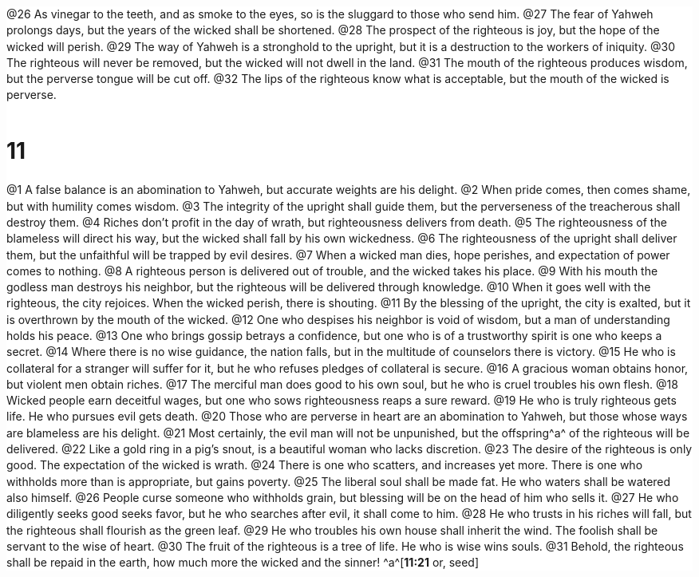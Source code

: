 @26 As vinegar to the teeth, and as smoke to the eyes, so is the sluggard to those who send him. 
@27 The fear of Yahweh prolongs days, but the years of the wicked shall be shortened. 
@28 The prospect of the righteous is joy, but the hope of the wicked will perish. 
@29 The way of Yahweh is a stronghold to the upright, but it is a destruction to the workers of iniquity. 
@30 The righteous will never be removed, but the wicked will not dwell in the land. 
@31 The mouth of the righteous produces wisdom, but the perverse tongue will be cut off. 
@32 The lips of the righteous know what is acceptable, but the mouth of the wicked is perverse. 

# 11 
@1 A false balance is an abomination to Yahweh, but accurate weights are his delight. 
@2 When pride comes, then comes shame, but with humility comes wisdom. 
@3 The integrity of the upright shall guide them, but the perverseness of the treacherous shall destroy them. 
@4 Riches don’t profit in the day of wrath, but righteousness delivers from death. 
@5 The righteousness of the blameless will direct his way, but the wicked shall fall by his own wickedness. 
@6 The righteousness of the upright shall deliver them, but the unfaithful will be trapped by evil desires. 
@7 When a wicked man dies, hope perishes, and expectation of power comes to nothing. 
@8 A righteous person is delivered out of trouble, and the wicked takes his place. 
@9 With his mouth the godless man destroys his neighbor, but the righteous will be delivered through knowledge. 
@10 When it goes well with the righteous, the city rejoices. When the wicked perish, there is shouting. 
@11 By the blessing of the upright, the city is exalted, but it is overthrown by the mouth of the wicked. 
@12 One who despises his neighbor is void of wisdom, but a man of understanding holds his peace. 
@13 One who brings gossip betrays a confidence, but one who is of a trustworthy spirit is one who keeps a secret. 
@14 Where there is no wise guidance, the nation falls, but in the multitude of counselors there is victory. 
@15 He who is collateral for a stranger will suffer for it, but he who refuses pledges of collateral is secure. 
@16 A gracious woman obtains honor, but violent men obtain riches. 
@17 The merciful man does good to his own soul, but he who is cruel troubles his own flesh. 
@18 Wicked people earn deceitful wages, but one who sows righteousness reaps a sure reward. 
@19 He who is truly righteous gets life. He who pursues evil gets death. 
@20 Those who are perverse in heart are an abomination to Yahweh, but those whose ways are blameless are his delight. 
@21 Most certainly, the evil man will not be unpunished, but the offspring^a^ of the righteous will be delivered. 
@22 Like a gold ring in a pig’s snout, is a beautiful woman who lacks discretion. 
@23 The desire of the righteous is only good. The expectation of the wicked is wrath. 
@24 There is one who scatters, and increases yet more. There is one who withholds more than is appropriate, but gains poverty. 
@25 The liberal soul shall be made fat. He who waters shall be watered also himself. 
@26 People curse someone who withholds grain, but blessing will be on the head of him who sells it. 
@27 He who diligently seeks good seeks favor, but he who searches after evil, it shall come to him. 
@28 He who trusts in his riches will fall, but the righteous shall flourish as the green leaf. 
@29 He who troubles his own house shall inherit the wind. The foolish shall be servant to the wise of heart. 
@30 The fruit of the righteous is a tree of life. He who is wise wins souls. 
@31 Behold, the righteous shall be repaid in the earth, how much more the wicked and the sinner!
^a^[**11:21** or, seed] 
